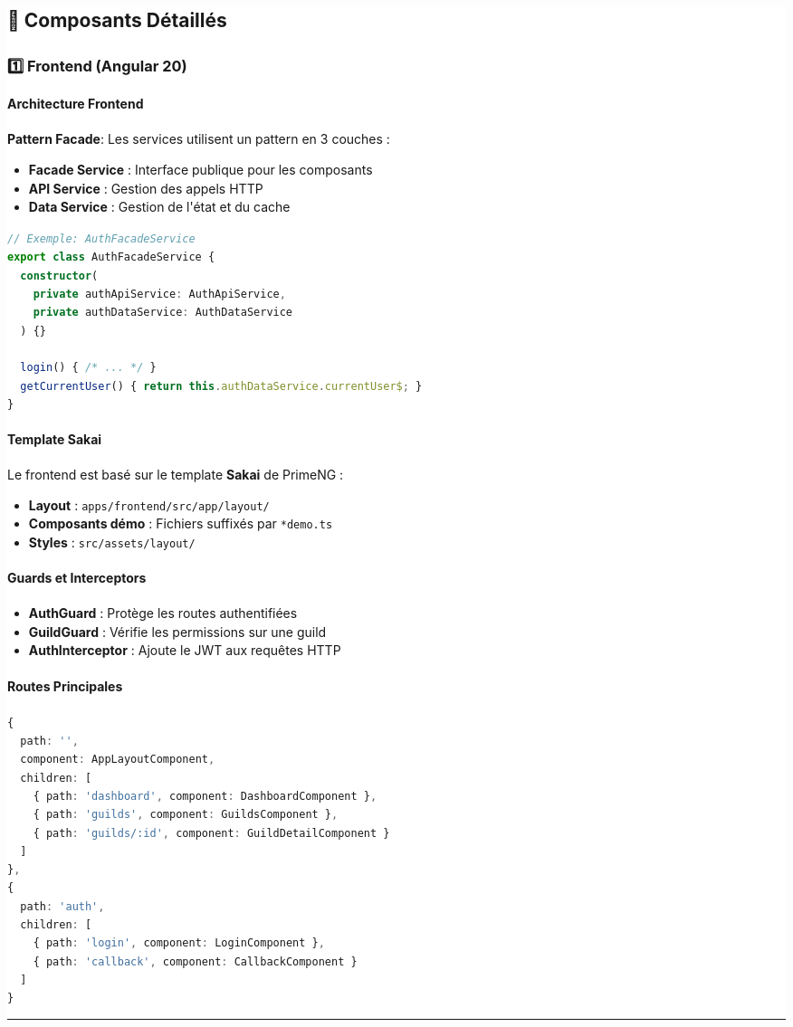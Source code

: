 
## 🔧 Composants Détaillés

### 1️⃣ Frontend (Angular 20)

#### Architecture Frontend

**Pattern Facade**: Les services utilisent un pattern en 3 couches :
- **Facade Service** : Interface publique pour les composants
- **API Service** : Gestion des appels HTTP
- **Data Service** : Gestion de l'état et du cache

```typescript
// Exemple: AuthFacadeService
export class AuthFacadeService {
  constructor(
    private authApiService: AuthApiService,
    private authDataService: AuthDataService
  ) {}

  login() { /* ... */ }
  getCurrentUser() { return this.authDataService.currentUser$; }
}
```

#### Template Sakai

Le frontend est basé sur le template **Sakai** de PrimeNG :
- **Layout** : `apps/frontend/src/app/layout/`
- **Composants démo** : Fichiers suffixés par `*demo.ts`
- **Styles** : `src/assets/layout/`

#### Guards et Interceptors

- **AuthGuard** : Protège les routes authentifiées
- **GuildGuard** : Vérifie les permissions sur une guild
- **AuthInterceptor** : Ajoute le JWT aux requêtes HTTP

#### Routes Principales

```typescript
{
  path: '',
  component: AppLayoutComponent,
  children: [
    { path: 'dashboard', component: DashboardComponent },
    { path: 'guilds', component: GuildsComponent },
    { path: 'guilds/:id', component: GuildDetailComponent }
  ]
},
{
  path: 'auth',
  children: [
    { path: 'login', component: LoginComponent },
    { path: 'callback', component: CallbackComponent }
  ]
}
```

---